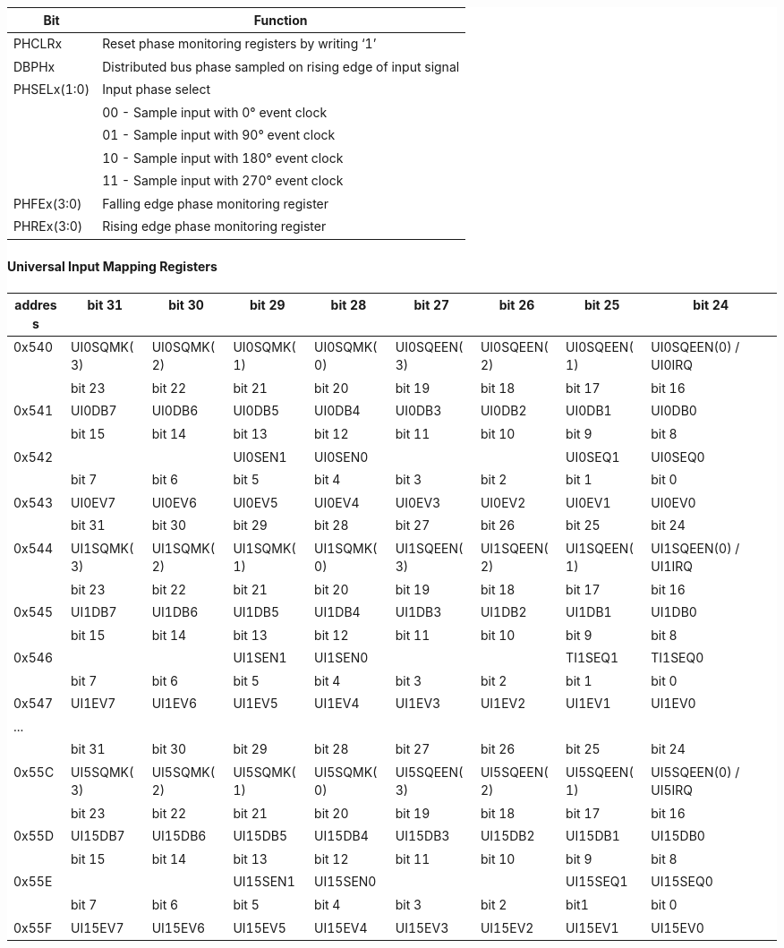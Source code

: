 | Bit | Function |
| --- | -------- |
| PHCLRx | Reset phase monitoring registers by writing ‘1’
| DBPHx | Distributed bus phase sampled on rising edge of input signal
| PHSELx(1:0) | Input phase select
| | 00 - Sample input with 0° event clock
| | 01 - Sample input with 90° event clock
| | 10 - Sample input with 180° event clock
| | 11 - Sample input with 270° event clock
| PHFEx(3:0) | Falling edge phase monitoring register
| PHREx(3:0) | Rising edge phase monitoring register

#### Universal Input Mapping Registers

| address | bit 31    | bit 30    | bit 29    | bit 28    | bit 27      | bit 26      | bit 25      | bit 24 |
| ------- | ------    | ------    | ------    | ------    | ------      | ------      | ------      | ------ |
| 0x540   | UI0SQMK(3)| UI0SQMK(2)| UI0SQMK(1)| UI0SQMK(0)| UI0SQEEN(3) | UI0SQEEN(2) | UI0SQEEN(1) | UI0SQEEN(0) / UI0IRQ |
|         | bit 23    | bit 22    | bit 21    | bit 20    | bit 19      | bit 18      | bit 17      | bit 16 |
| 0x541   | UI0DB7    | UI0DB6    | UI0DB5    | UI0DB4    | UI0DB3      | UI0DB2      | UI0DB1      | UI0DB0 |
|         | bit 15    | bit 14    | bit 13    | bit 12    | bit 11      | bit 10      | bit 9       | bit 8  |
| 0x542   |           |           | UI0SEN1   | UI0SEN0   |             |             | UI0SEQ1     | UI0SEQ0 |
|         | bit 7     | bit 6     | bit 5     | bit 4     | bit 3       | bit 2       | bit 1       | bit 0 |
| 0x543   | UI0EV7    | UI0EV6    | UI0EV5    | UI0EV4    | UI0EV3      | UI0EV2      | UI0EV1      | UI0EV0 |
|         | bit 31    | bit 30    | bit 29    | bit 28    | bit 27      | bit 26      | bit 25      | bit 24 |
| 0x544   | UI1SQMK(3)| UI1SQMK(2)| UI1SQMK(1)| UI1SQMK(0)| UI1SQEEN(3) | UI1SQEEN(2) | UI1SQEEN(1) | UI1SQEEN(0) / UI1IRQ |
|         | bit 23    | bit 22    | bit 21    | bit 20    | bit 19      | bit 18      | bit 17      | bit 16 |
| 0x545   | UI1DB7    | UI1DB6    | UI1DB5    | UI1DB4    | UI1DB3      | UI1DB2      | UI1DB1      | UI1DB0 |
|         | bit 15    | bit 14    | bit 13    | bit 12    | bit 11      | bit 10      | bit 9       | bit 8  |
| 0x546   |           |           | UI1SEN1   | UI1SEN0   |             |             | TI1SEQ1     | TI1SEQ0 |
|         | bit 7     | bit 6     | bit 5     | bit 4     | bit 3       | bit 2       | bit 1       | bit 0 |
| 0x547   | UI1EV7    | UI1EV6    | UI1EV5    | UI1EV4    | UI1EV3      | UI1EV2      | UI1EV1      | UI1EV0 |
| ... |
|         | bit 31    | bit 30    | bit 29    | bit 28    | bit 27      | bit 26      | bit 25      | bit 24 |
| 0x55C   | UI5SQMK(3)| UI5SQMK(2)| UI5SQMK(1)| UI5SQMK(0)| UI5SQEEN(3) | UI5SQEEN(2) | UI5SQEEN(1) | UI5SQEEN(0) / UI5IRQ |
|         | bit 23    | bit 22    | bit 21    | bit 20    | bit 19      | bit 18      | bit 17      | bit 16 |
| 0x55D   | UI15DB7   | UI15DB6   | UI15DB5   | UI15DB4   | UI15DB3     | UI15DB2     | UI15DB1     | UI15DB0 |
|         | bit 15    | bit 14    | bit 13    | bit 12    | bit 11      | bit 10      | bit 9       | bit 8   |
| 0x55E   |           |           | UI15SEN1  | UI15SEN0  |             |             | UI15SEQ1    | UI15SEQ0 |
|         | bit 7     | bit 6     | bit 5     | bit 4     | bit 3       | bit 2       | bit1        | bit 0 |
| 0x55F   | UI15EV7   | UI15EV6   | UI15EV5   | UI15EV4   | UI15EV3     | UI15EV2     | UI15EV1     | UI15EV0 |
